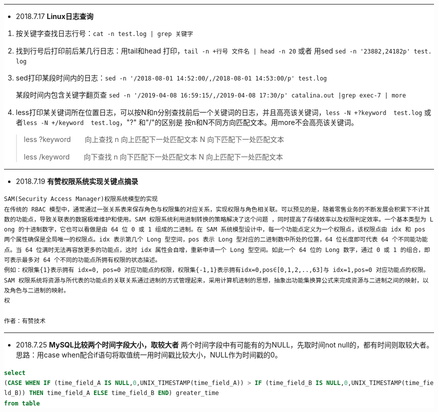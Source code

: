 ------

- 2018.7.17 **Linux日志查询**

1. 按关键字查找日志行号：`cat -n test.log | grep 关键字`

2. 找到行号后打印前后某几行日志：用tail和head 打印，`tail -n +行号 文件名 | head -n 20` 或者 用sed `sed -n '23882,24182p' test.log`

3. sed打印某段时间内的日志：`sed -n '/2018-08-01 14:52:00/,/2018-08-01 14:53:00/p' test.log`    

   某段时间内包含关键字翻页查 `sed -n '/2019-04-08 16:59:15/,/2019-04-08 17:30/p' catalina.out |grep exec-7 | more`

4. less打印某关键词所在位置日志，可以按N和n分别查找前后一个关键词的日志，并且高亮该关键词，`less -N +?keyword  test.log` 或者`less -N +/keyword  test.log`，"?" 和"/"的区别是 按n和N不同方向匹配文本。用more不会高亮该关键词。

> less ?keyword　　向上查找
> n    向上匹配下一处匹配文本
> N    向下匹配下一处匹配文本 
>
> less /keyword　　向下查找
> n    向下匹配下一处匹配文本
> N    向上匹配下一处匹配文本



------

- 2018.7.19 **有赞权限系统实现关键点摘录**

```
SAM(Security Access Manager)权限系统模型的实现
在传统的 RBAC 模型中，通常通过一张关系表来保存角色与权限集的对应关系，实现权限与角色相关联。可以预见的是，随着零售业务的不断发展会积累下不计其数的功能点，导致关联表的数据极难维护和使用。SAM 权限系统利用进制转换的策略解决了这个问题 ，同时提高了存储效率以及权限判定效率。一个基本类型为 Long 的十进制数字，它也可以看做是由 64 位 0 或 1 组成的二进制。在 SAM 系统模型设计中，每一个功能点定义为一个权限点，该权限点由 idx 和 pos 两个属性确保是全局唯一的权限点。idx 表示第几个 Long 型空间，pos 表示 Long 型对应的二进制数中所处的位置，64 位长度即可代表 64 个不同能功能点。当 64 位满时无法再容放更多的功能点，这时 idx 属性会自增，重新申请一个 Long 型空间。如此一个 64 位的 Long 数字，通过 0 或 1 的组合，即可表示最多对 64 个不同的功能点所拥有权限的状态描述。
例如：权限集{1}表示拥有 idx=0, pos=0 对应功能点的权限，权限集{-1,1}表示拥有idx=0,pos∈[0,1,2,..,63]与 idx=1,pos=0 对应功能点的权限。
SAM 权限系统将资源与所代表的功能点的关联关系通过进制的方式管理起来，采用计算机进制的思想，抽象出功能集换算公式来完成资源与二进制之间的映射，以及角色与二进制的映射。
权

作者：有赞技术

```

------

- 2018.7.25 **MySQL比较两个时间字段大小，取较大者**
  两个时间字段中有可能有的为NULL，先取时间not null的，都有时间则取较大者。
   思路：用case when配合if语句将取值统一用时间戳比较大小，NULL作为时间戳的0。

```sql
select 
(CASE WHEN IF (time_field_A IS NULL,0,UNIX_TIMESTAMP(time_field_A)) > IF (time_field_B IS NULL,0,UNIX_TIMESTAMP(time_field_B)) THEN time_field_A ELSE time_field_B END) greater_time
from table

```
